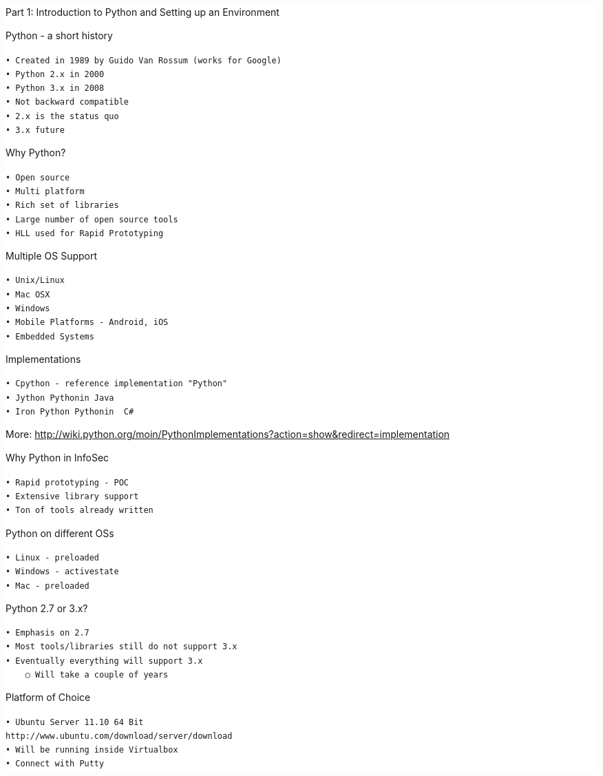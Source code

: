 Part 1: Introduction to Python and Setting up an Environment 

Python - a short history 

	• Created in 1989 by Guido Van Rossum (works for Google)
	• Python 2.x in 2000
	• Python 3.x in 2008
	• Not backward compatible
	• 2.x is the status quo
	• 3.x future 

Why Python? 

	• Open source
	• Multi platform
	• Rich set of libraries
	• Large number of open source tools
	• HLL used for Rapid Prototyping

Multiple OS Support 

	• Unix/Linux 
	• Mac OSX
	• Windows
	• Mobile Platforms - Android, iOS
	• Embedded Systems 

Implementations

	• Cpython - reference implementation "Python" 
	• Jython Pythonin Java
	• Iron Python Pythonin  C# 

More: http://wiki.python.org/moin/PythonImplementations?action=show&redirect=implementation

Why Python in InfoSec

	• Rapid prototyping - POC
	• Extensive library support
	• Ton of tools already written 

Python on different OSs 

	• Linux - preloaded
	• Windows - activestate 
	• Mac - preloaded

Python 2.7 or 3.x? 

	• Emphasis on 2.7
	• Most tools/libraries still do not support 3.x 
	• Eventually everything will support 3.x 
		○ Will take a couple of years 

Platform of Choice

	• Ubuntu Server 11.10 64 Bit 
	http://www.ubuntu.com/download/server/download
	• Will be running inside Virtualbox
	• Connect with Putty 
